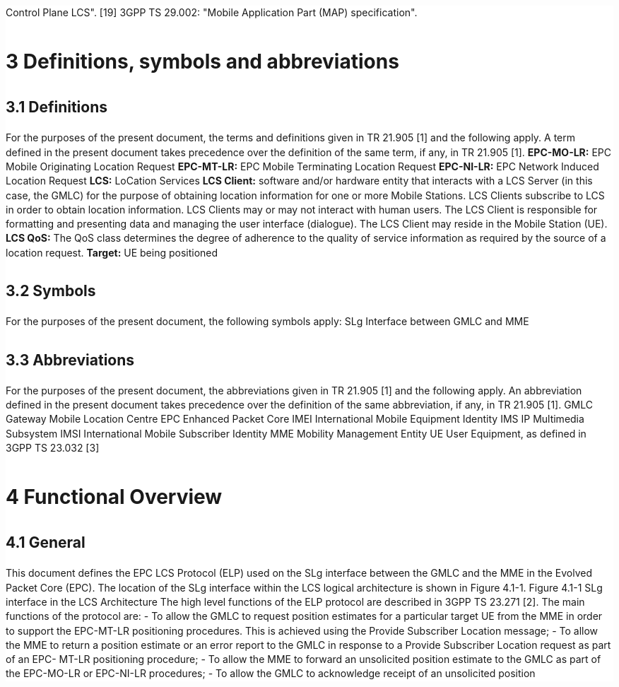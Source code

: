Control Plane LCS\".
[19] 3GPP TS 29.002: \"Mobile Application Part (MAP) specification\".
# 3 Definitions, symbols and abbreviations
## 3.1 Definitions
For the purposes of the present document, the terms and definitions given in
TR 21.905 [1] and the following apply. A term defined in the present document
takes precedence over the definition of the same term, if any, in TR 21.905
[1].
**EPC-MO-LR:** EPC Mobile Originating Location Request
**EPC-MT-LR:** EPC Mobile Terminating Location Request
**EPC-NI-LR:** EPC Network Induced Location Request
**LCS:** LoCation Services
**LCS Client:** software and/or hardware entity that interacts with a LCS
Server (in this case, the GMLC) for the purpose of obtaining location
information for one or more Mobile Stations. LCS Clients subscribe to LCS in
order to obtain location information. LCS Clients may or may not interact with
human users. The LCS Client is responsible for formatting and presenting data
and managing the user interface (dialogue). The LCS Client may reside in the
Mobile Station (UE).
**LCS QoS:** The QoS class determines the degree of adherence to the quality
of service information as required by the source of a location request.
**Target:** UE being positioned
## 3.2 Symbols
For the purposes of the present document, the following symbols apply:
SLg Interface between GMLC and MME
## 3.3 Abbreviations
For the purposes of the present document, the abbreviations given in TR 21.905
[1] and the following apply. An abbreviation defined in the present document
takes precedence over the definition of the same abbreviation, if any, in TR
21.905 [1].
GMLC Gateway Mobile Location Centre
EPC Enhanced Packet Core
IMEI International Mobile Equipment Identity
IMS IP Multimedia Subsystem
IMSI International Mobile Subscriber Identity
MME Mobility Management Entity
UE User Equipment, as defined in 3GPP TS 23.032 [3]
# 4 Functional Overview
## 4.1 General
This document defines the EPC LCS Protocol (ELP) used on the SLg interface
between the GMLC and the MME in the Evolved Packet Core (EPC).
The location of the SLg interface within the LCS logical architecture is shown
in Figure 4.1-1.
Figure 4.1-1 SLg interface in the LCS Architecture
The high level functions of the ELP protocol are described in 3GPP TS 23.271
[2].
The main functions of the protocol are:
\- To allow the GMLC to request position estimates for a particular target UE
from the MME in order to support the EPC-MT-LR positioning procedures. This is
achieved using the Provide Subscriber Location message;
\- To allow the MME to return a position estimate or an error report to the
GMLC in response to a Provide Subscriber Location request as part of an EPC-
MT-LR positioning procedure;
\- To allow the MME to forward an unsolicited position estimate to the GMLC as
part of the EPC-MO-LR or EPC-NI-LR procedures;
\- To allow the GMLC to acknowledge receipt of an unsolicited position